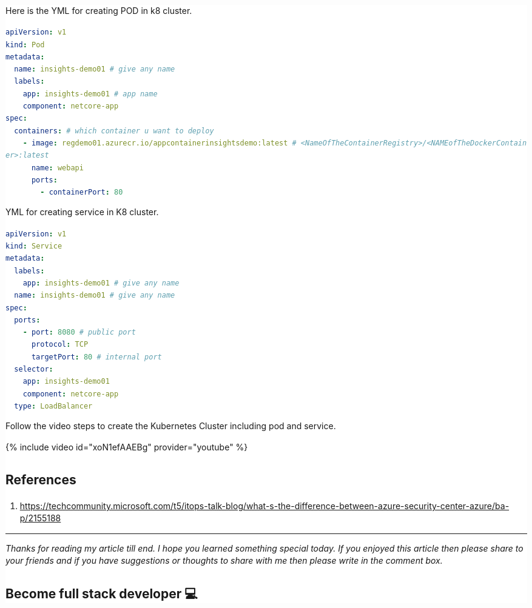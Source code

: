 Here is the YML for creating POD in k8 cluster.

```yaml
apiVersion: v1
kind: Pod
metadata:
  name: insights-demo01 # give any name
  labels:
    app: insights-demo01 # app name
    component: netcore-app
spec:
  containers: # which container u want to deploy
    - image: regdemo01.azurecr.io/appcontainerinsightsdemo:latest # <NameOfTheContainerRegistry>/<NAMEofTheDockerContainer>:latest
      name: webapi
      ports:
        - containerPort: 80
```

YML for creating service in K8 cluster.

```yaml
apiVersion: v1
kind: Service
metadata:
  labels:
    app: insights-demo01 # give any name
  name: insights-demo01 # give any name
spec:
  ports:
    - port: 8080 # public port
      protocol: TCP
      targetPort: 80 # internal port
  selector:
    app: insights-demo01
    component: netcore-app
  type: LoadBalancer
```

Follow the video steps to create the Kubernetes Cluster including pod and service.

{% include video id="xoN1efAAEBg" provider="youtube" %}

## References

1. https://techcommunity.microsoft.com/t5/itops-talk-blog/what-s-the-difference-between-azure-security-center-azure/ba-p/2155188

---

_Thanks for reading my article till end. I hope you learned something special today. If you enjoyed this article then please share to your friends and if you have suggestions or thoughts to share with me then please write in the comment box._

## Become full stack developer 💻
